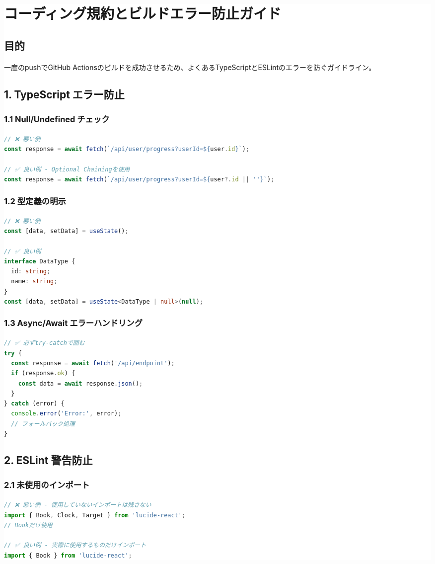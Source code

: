 # コーディング規約とビルドエラー防止ガイド

## 目的
一度のpushでGitHub Actionsのビルドを成功させるため、よくあるTypeScriptとESLintのエラーを防ぐガイドライン。

## 1. TypeScript エラー防止

### 1.1 Null/Undefined チェック
```typescript
// ❌ 悪い例
const response = await fetch(`/api/user/progress?userId=${user.id}`);

// ✅ 良い例 - Optional Chainingを使用
const response = await fetch(`/api/user/progress?userId=${user?.id || ''}`);
```

### 1.2 型定義の明示
```typescript
// ❌ 悪い例
const [data, setData] = useState();

// ✅ 良い例
interface DataType {
  id: string;
  name: string;
}
const [data, setData] = useState<DataType | null>(null);
```

### 1.3 Async/Await エラーハンドリング
```typescript
// ✅ 必ずtry-catchで囲む
try {
  const response = await fetch('/api/endpoint');
  if (response.ok) {
    const data = await response.json();
  }
} catch (error) {
  console.error('Error:', error);
  // フォールバック処理
}
```

## 2. ESLint 警告防止

### 2.1 未使用のインポート
```typescript
// ❌ 悪い例 - 使用していないインポートは残さない
import { Book, Clock, Target } from 'lucide-react';
// Bookだけ使用

// ✅ 良い例 - 実際に使用するものだけインポート
import { Book } from 'lucide-react';
```
